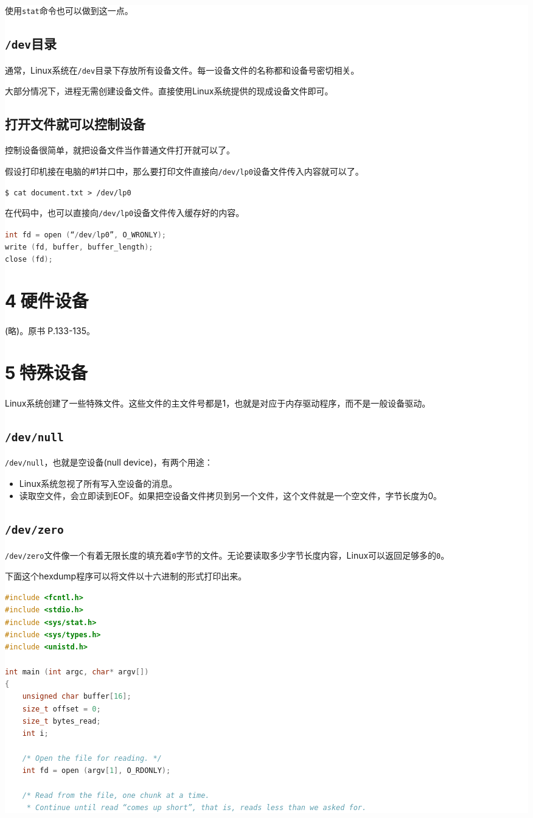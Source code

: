 使用`stat`命令也可以做到这一点。

## `/dev`目录

通常，Linux系统在`/dev`目录下存放所有设备文件。每一设备文件的名称都和设备号密切相关。

大部分情况下，进程无需创建设备文件。直接使用Linux系统提供的现成设备文件即可。

## 打开文件就可以控制设备

控制设备很简单，就把设备文件当作普通文件打开就可以了。

假设打印机接在电脑的#1并口中，那么要打印文件直接向`/dev/lp0`设备文件传入内容就可以了。

```shell
$ cat document.txt > /dev/lp0
```

在代码中，也可以直接向`/dev/lp0`设备文件传入缓存好的内容。

```C
int fd = open (“/dev/lp0”, O_WRONLY);
write (fd, buffer, buffer_length); 
close (fd);
```

# 4 硬件设备

(略)。原书 P.133-135。

# 5 特殊设备

Linux系统创建了一些特殊文件。这些文件的主文件号都是1，也就是对应于内存驱动程序，而不是一般设备驱动。

## `/dev/null`

`/dev/null`，也就是空设备(null device)，有两个用途：

* Linux系统忽视了所有写入空设备的消息。
* 读取空文件，会立即读到EOF。如果把空设备文件拷贝到另一个文件，这个文件就是一个空文件，字节长度为0。

## `/dev/zero`

`/dev/zero`文件像一个有着无限长度的填充着`0`字节的文件。无论要读取多少字节长度内容，Linux可以返回足够多的`0`。

下面这个hexdump程序可以将文件以十六进制的形式打印出来。

```C
#include <fcntl.h> 
#include <stdio.h> 
#include <sys/stat.h> 
#include <sys/types.h> 
#include <unistd.h>

int main (int argc, char* argv[]) 
{
	unsigned char buffer[16]; 
	size_t offset = 0;
	size_t bytes_read;
	int i;
	
	/* Open the file for reading. */ 
	int fd = open (argv[1], O_RDONLY);
	
	/* Read from the file, one chunk at a time. 
	 * Continue until read “comes up short”, that is, reads less than we asked for.
```